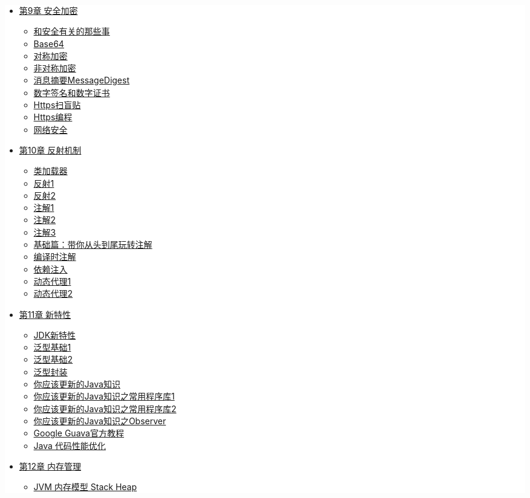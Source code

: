* [第9章 安全加密](https://alleniverson.gitbooks.io/java-basic-introduction/content/第9章%20安全加密/README.html)
    * [和安全有关的那些事](https://alleniverson.gitbooks.io/java-basic-introduction/content/第9章%20安全加密/和安全有关的那些事.html)
    * [Base64](https://alleniverson.gitbooks.io/java-basic-introduction/content/第9章%20安全加密/base64.html)
    * [对称加密](https://alleniverson.gitbooks.io/java-basic-introduction/content/第9章%20安全加密/对称加密.html)
    * [非对称加密](https://alleniverson.gitbooks.io/java-basic-introduction/content/第9章%20安全加密/非对称加密.html)
    * [消息摘要MessageDigest](https://alleniverson.gitbooks.io/java-basic-introduction/content/第9章%20安全加密/消息摘要MessageDigest.html)
    * [数字签名和数字证书](https://alleniverson.gitbooks.io/java-basic-introduction/content/第9章%20安全加密/数字签名和数字证书.html)
    * [Https扫盲贴](https://alleniverson.gitbooks.io/java-basic-introduction/content/第9章%20安全加密/Https扫盲贴.html)
    * [Https编程](https://alleniverson.gitbooks.io/java-basic-introduction/content/第9章%20安全加密/Https编程.html)
    * [网络安全](https://alleniverson.gitbooks.io/java-basic-introduction/content/第9章%20安全加密/网络安全.html)

* [第10章 反射机制](https://alleniverson.gitbooks.io/java-basic-introduction/content/第10章%20反射机制/README.html)
    * [类加载器](https://alleniverson.gitbooks.io/java-basic-introduction/content/第10章%20反射机制/类加载器.html)
    * [反射1](https://alleniverson.gitbooks.io/java-basic-introduction/content/第10章%20反射机制/反射.html)
    * [反射2](https://alleniverson.gitbooks.io/java-basic-introduction/content/第10章%20反射机制/Java反射.html)
    * [注解1](https://alleniverson.gitbooks.io/java-basic-introduction/content/第10章%20反射机制/注解.html)
    * [注解2](https://alleniverson.gitbooks.io/java-basic-introduction/content/第10章%20反射机制/Java注解.html)
    * [注解3](https://alleniverson.gitbooks.io/java-basic-introduction/content/第10章%20反射机制/Java注解Annotation基础.html)
    * [基础篇：带你从头到尾玩转注解](https://alleniverson.gitbooks.io/java-basic-introduction/content/第10章%20反射机制/基础篇：带你从头到尾玩转注解.html)
    * [编译时注解](https://alleniverson.gitbooks.io/java-basic-introduction/content/第10章%20反射机制/Annotation-Processing-Tool详解.html)
    * [依赖注入](https://alleniverson.gitbooks.io/java-basic-introduction/content/第10章%20反射机制/依赖注入.html)
    * [动态代理1](https://alleniverson.gitbooks.io/java-basic-introduction/content/第10章%20反射机制/动态代理.html)
    * [动态代理2](https://alleniverson.gitbooks.io/java-basic-introduction/content/第10章%20反射机制/Java动态代理.html)

* [第11章 新特性](https://alleniverson.gitbooks.io/java-basic-introduction/content/第11章%20新特性/README.html)
    * [JDK新特性](https://alleniverson.gitbooks.io/java-basic-introduction/content/第11章%20新特性/JDK新特性.html)
    * [泛型基础1](https://alleniverson.gitbooks.io/java-basic-introduction/content/第11章%20新特性//泛型基础1.html)
    * [泛型基础2](https://alleniverson.gitbooks.io/java-basic-introduction/content/第11章%20新特性//泛型基础2.html)
    * [泛型封装](https://alleniverson.gitbooks.io/java-basic-introduction/content/第11章%20新特性//泛型封装.html)
    * [你应该更新的Java知识](https://alleniverson.gitbooks.io/java-basic-introduction/content/第11章%20新特性/你应该更新的Java知识.html)
    * [你应该更新的Java知识之常用程序库1](https://alleniverson.gitbooks.io/java-basic-introduction/content/第11章%20新特性/你应该更新的Java知识之常用程序库1.html)
    * [你应该更新的Java知识之常用程序库2](https://alleniverson.gitbooks.io/java-basic-introduction/content/第11章%20新特性/你应该更新的Java知识之常用程序库2.html)
    * [你应该更新的Java知识之Observer](https://alleniverson.gitbooks.io/java-basic-introduction/content/第11章%20新特性/你应该更新的Java知识之Observer.html)
    * [Google Guava官方教程](https://alleniverson.gitbooks.io/java-basic-introduction/content/第11章%20新特性/Google%20Guava官方教程.html)
    * [Java 代码性能优化](https://alleniverson.gitbooks.io/java-basic-introduction/content/第11章%20新特性/Java%20代码性能优化.html)

* [第12章 内存管理](https://alleniverson.gitbooks.io/java-basic-introduction/content/第12章%20内存管理/README.html)
  * [JVM 内存模型 Stack Heap](https://alleniverson.gitbooks.io/java-basic-introduction/content/第12章%20内存管理/JVM%20内存模型%20Stack%20Heap.html)

 
